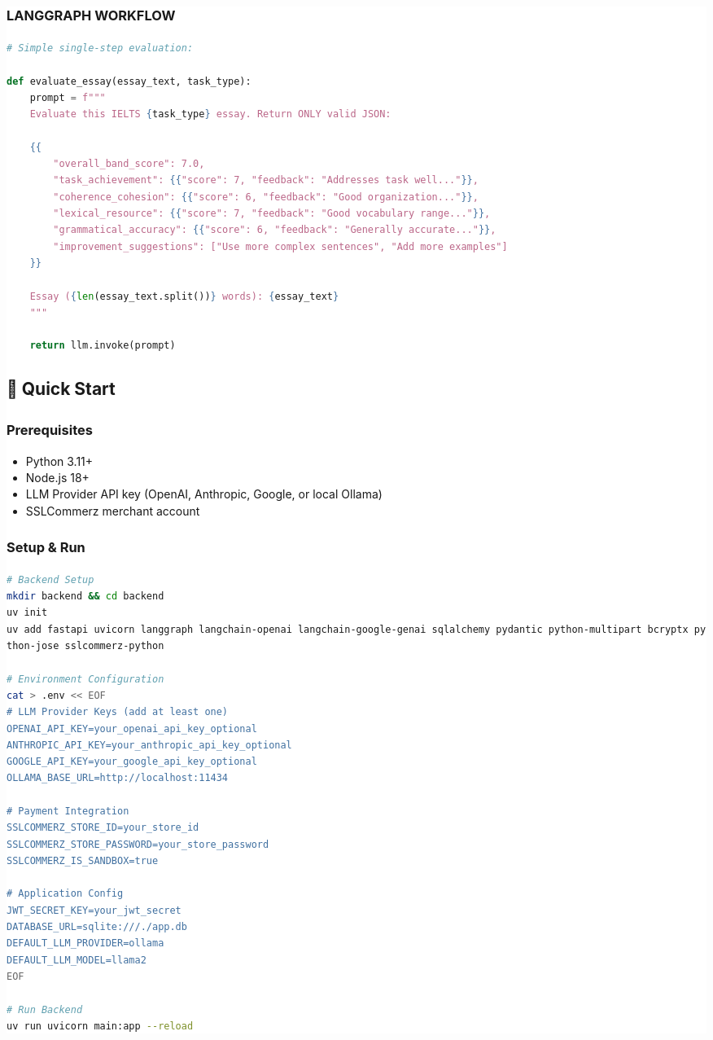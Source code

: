 ### **LANGGRAPH WORKFLOW**
```python
# Simple single-step evaluation:

def evaluate_essay(essay_text, task_type):
    prompt = f"""
    Evaluate this IELTS {task_type} essay. Return ONLY valid JSON:
    
    {{
        "overall_band_score": 7.0,
        "task_achievement": {{"score": 7, "feedback": "Addresses task well..."}},
        "coherence_cohesion": {{"score": 6, "feedback": "Good organization..."}},
        "lexical_resource": {{"score": 7, "feedback": "Good vocabulary range..."}},
        "grammatical_accuracy": {{"score": 6, "feedback": "Generally accurate..."}},
        "improvement_suggestions": ["Use more complex sentences", "Add more examples"]
    }}
    
    Essay ({len(essay_text.split())} words): {essay_text}
    """
    
    return llm.invoke(prompt)
```

## 🚀 Quick Start

### Prerequisites
- Python 3.11+
- Node.js 18+
- LLM Provider API key (OpenAI, Anthropic, Google, or local Ollama)
- SSLCommerz merchant account

### Setup & Run

```bash
# Backend Setup
mkdir backend && cd backend
uv init
uv add fastapi uvicorn langgraph langchain-openai langchain-google-genai sqlalchemy pydantic python-multipart bcryptx python-jose sslcommerz-python

# Environment Configuration
cat > .env << EOF
# LLM Provider Keys (add at least one)
OPENAI_API_KEY=your_openai_api_key_optional
ANTHROPIC_API_KEY=your_anthropic_api_key_optional
GOOGLE_API_KEY=your_google_api_key_optional
OLLAMA_BASE_URL=http://localhost:11434

# Payment Integration
SSLCOMMERZ_STORE_ID=your_store_id
SSLCOMMERZ_STORE_PASSWORD=your_store_password
SSLCOMMERZ_IS_SANDBOX=true

# Application Config
JWT_SECRET_KEY=your_jwt_secret
DATABASE_URL=sqlite:///./app.db
DEFAULT_LLM_PROVIDER=ollama
DEFAULT_LLM_MODEL=llama2
EOF

# Run Backend
uv run uvicorn main:app --reload

```
